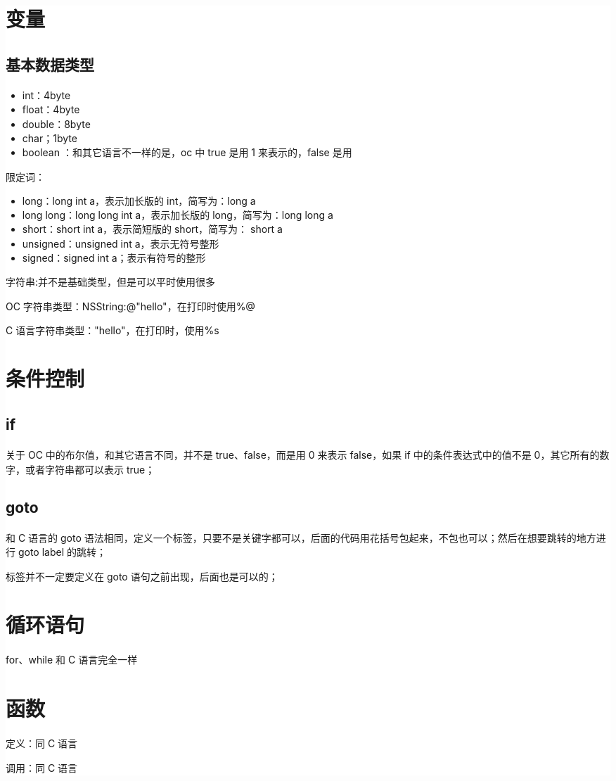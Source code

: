 

# 变量

## 基本数据类型

- int：4byte
- float：4byte
- double：8byte
- char；1byte
- boolean ：和其它语言不一样的是，oc 中 true 是用 1 来表示的，false 是用

限定词：

- long：long int a，表示加长版的 int，简写为：long a
- long long：long long int a，表示加长版的 long，简写为：long long  a
- short：short int a，表示简短版的 short，简写为： short a
- unsigned：unsigned int a，表示无符号整形
- signed：signed int a；表示有符号的整形

字符串:并不是基础类型，但是可以平时使用很多

OC 字符串类型：NSString:@"hello"，在打印时使用%@

C 语言字符串类型："hello"，在打印时，使用%s



# 条件控制

## if

关于 OC 中的布尔值，和其它语言不同，并不是 true、false，而是用 0 来表示 false，如果 if 中的条件表达式中的值不是 0，其它所有的数字，或者字符串都可以表示 true；

## goto

和 C 语言的 goto 语法相同，定义一个标签，只要不是关键字都可以，后面的代码用花括号包起来，不包也可以；然后在想要跳转的地方进行 goto label 的跳转；

标签并不一定要定义在 goto 语句之前出现，后面也是可以的；



# 循环语句

for、while 和 C 语言完全一样



# 函数

定义：同 C 语言

调用：同 C 语言
